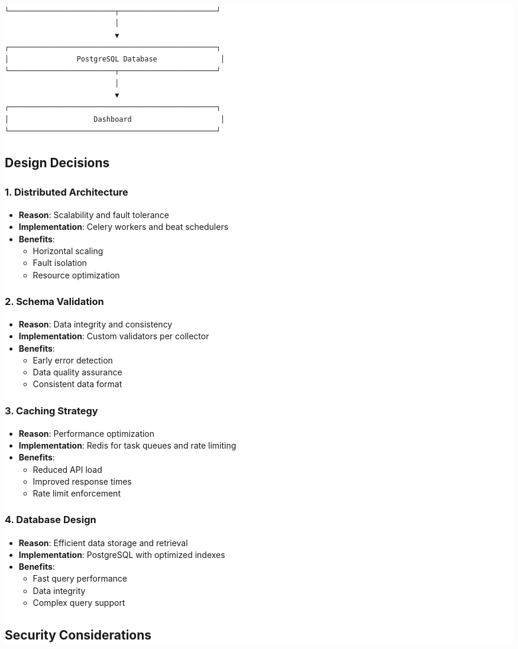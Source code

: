 ```
└─────────────────────────┬───────────────────────┘
                          │
                          ▼
┌─────────────────────────────────────────────────┐
│                PostgreSQL Database               │
└─────────────────────────┬───────────────────────┘
                          │
                          ▼
┌─────────────────────────────────────────────────┐
│                    Dashboard                     │
└─────────────────────────────────────────────────┘
```

## Design Decisions

### 1. Distributed Architecture
- **Reason**: Scalability and fault tolerance
- **Implementation**: Celery workers and beat schedulers
- **Benefits**:
  - Horizontal scaling
  - Fault isolation
  - Resource optimization

### 2. Schema Validation
- **Reason**: Data integrity and consistency
- **Implementation**: Custom validators per collector
- **Benefits**:
  - Early error detection
  - Data quality assurance
  - Consistent data format

### 3. Caching Strategy
- **Reason**: Performance optimization
- **Implementation**: Redis for task queues and rate limiting
- **Benefits**:
  - Reduced API load
  - Improved response times
  - Rate limit enforcement

### 4. Database Design
- **Reason**: Efficient data storage and retrieval
- **Implementation**: PostgreSQL with optimized indexes
- **Benefits**:
  - Fast query performance
  - Data integrity
  - Complex query support

## Security Considerations
